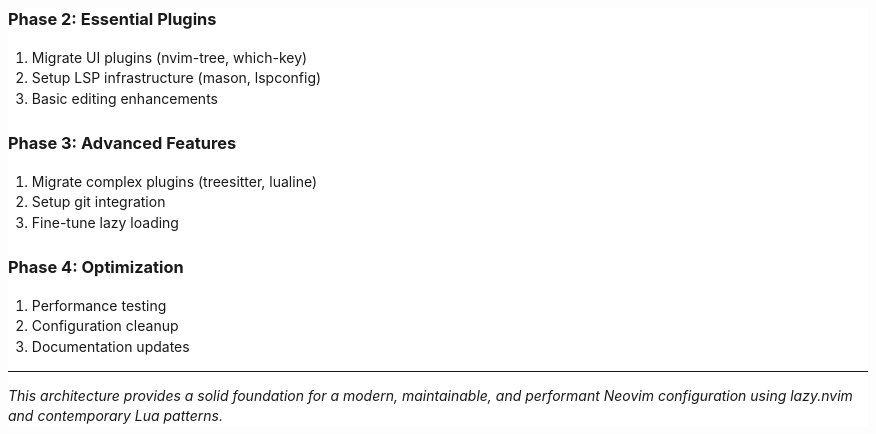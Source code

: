 ### Phase 2: Essential Plugins
1. Migrate UI plugins (nvim-tree, which-key)
2. Setup LSP infrastructure (mason, lspconfig)
3. Basic editing enhancements

### Phase 3: Advanced Features  
1. Migrate complex plugins (treesitter, lualine)
2. Setup git integration
3. Fine-tune lazy loading

### Phase 4: Optimization
1. Performance testing
2. Configuration cleanup
3. Documentation updates

---

*This architecture provides a solid foundation for a modern, maintainable, and performant Neovim configuration using lazy.nvim and contemporary Lua patterns.*